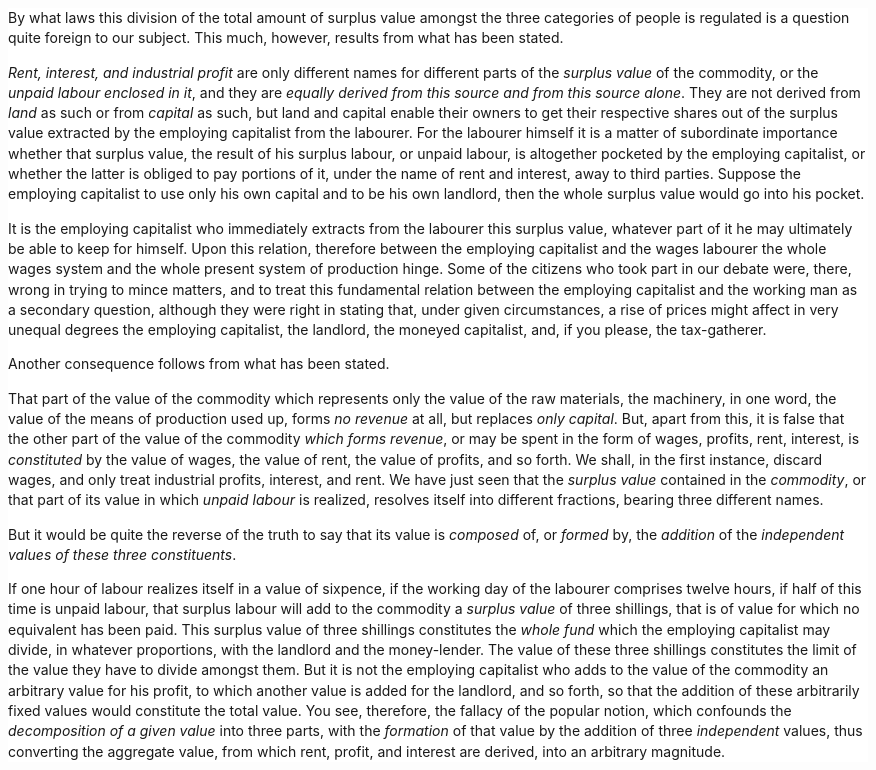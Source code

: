 
By what laws this division of the total amount of surplus value amongst
the three categories of people is regulated is a question quite foreign
to our subject. This much, however, results from what has been stated.

*Rent, interest, and industrial profit* are only different names for
different parts of the *surplus value* of the commodity, or the *unpaid
labour enclosed in it*, and they are *equally derived from this source
and from this source alone*. They are not derived from *land* as such or
from *capital* as such, but land and capital enable their owners to get
their respective shares out of the surplus value extracted by the
employing capitalist from the labourer. For the labourer himself it is a
matter of subordinate importance whether that surplus value, the result
of his surplus labour, or unpaid labour, is altogether pocketed by the
employing capitalist, or whether the latter is obliged to pay portions
of it, under the name of rent and interest, away to third parties.
Suppose the employing capitalist to use only his own capital and to be
his own landlord, then the whole surplus value would go into his pocket.

It is the employing capitalist who immediately extracts from the
labourer this surplus value, whatever part of it he may ultimately be
able to keep for himself. Upon this relation, therefore between the
employing capitalist and the wages labourer the whole wages system and
the whole present system of production hinge. Some of the citizens who
took part in our debate were, there, wrong in trying to mince matters,
and to treat this fundamental relation between the employing capitalist
and the working man as a secondary question, although they were right in
stating that, under given circumstances, a rise of prices might affect
in very unequal degrees the employing capitalist, the landlord, the
moneyed capitalist, and, if you please, the tax-gatherer.

Another consequence follows from what has been stated.

That part of the value of the commodity which represents only the value
of the raw materials, the machinery, in one word, the value of the means
of production used up, forms *no revenue* at all, but replaces *only
capital*. But, apart from this, it is false that the other part of the
value of the commodity *which forms revenue*, or may be spent in the
form of wages, profits, rent, interest, is *constituted* by the value of
wages, the value of rent, the value of profits, and so forth. We shall,
in the first instance, discard wages, and only treat industrial profits,
interest, and rent. We have just seen that the *surplus value* contained
in the *commodity*, or that part of its value in which *unpaid labour*
is realized, resolves itself into different fractions, bearing three
different names.

But it would be quite the reverse of the truth to say that its value is
*composed* of, or *formed* by, the *addition* of the *independent values
of these three constituents*.

If one hour of labour realizes itself in a value of sixpence, if the
working day of the labourer comprises twelve hours, if half of this time
is unpaid labour, that surplus labour will add to the commodity a
*surplus value* of three shillings, that is of value for which no
equivalent has been paid. This surplus value of three shillings
constitutes the *whole fund* which the employing capitalist may divide,
in whatever proportions, with the landlord and the money-lender. The
value of these three shillings constitutes the limit of the value they
have to divide amongst them. But it is not the employing capitalist who
adds to the value of the commodity an arbitrary value for his profit, to
which another value is added for the landlord, and so forth, so that the
addition of these arbitrarily fixed values would constitute the total
value. You see, therefore, the fallacy of the popular notion, which
confounds the *decomposition of a given value* into three parts, with
the *formation* of that value by the addition of three *independent*
values, thus converting the aggregate value, from which rent, profit,
and interest are derived, into an arbitrary magnitude.